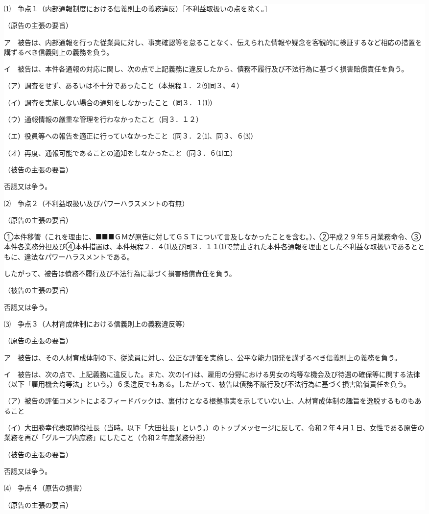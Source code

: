 <p class="pad3 hg-idt">
<a name="2022-tisai-judgment_221"></a>
⑴　争点１（内部通報制度における信義則上の義務違反）［不利益取扱いの点を除く。］
<p class="pad3 idt">
（原告の主張の要旨）
<p class="pad4 hg-idt">
<a name="2022-tisai-judgment_221a"></a>
ア　被告は、内部通報を行った従業員に対し、事実確認等を怠ることなく、伝えられた情報や疑念を客観的に検証するなど相応の措置を講ずるべき信義則上の義務を負う。
<p class="pad4 hg-idt">
<a name="2022-tisai-judgment_221i"></a>
イ　被告は、本件各通報の対応に関し、次の点で上記義務に違反したから、債務不履行及び不法行為に基づく損害賠償責任を負う。
<p class="pad5 hg-idt">
（ア）調査をせず、あるいは不十分であったこと（本規程１．２⑼同３、４）
<p class="pad5 hg-idt">
（イ）調査を実施しない場合の通知をしなかったこと（同３．１⑴）
<p class="pad5 hg-idt">
（ウ）通報情報の厳重な管理を行わなかったこと（同３．１２）
<p class="pad5 hg-idt">
（エ）役員等への報告を適正に行っていなかったこと（同３．２⑴、同３、６⑶）
<p class="pad5 hg-idt">
（オ）再度、通報可能であることの通知をしなかったこと（同３．６⑴エ）
<p class="pad3 idt">
（被告の主張の要旨）
<p class="pad3 idt">
否認又は争う。
<p class="pad3 hg-idt">
<a name="2022-tisai-judgment_222"></a>
⑵　争点２（不利益取扱い及びパワーハラスメントの有無）
<p class="pad3 idt">
（原告の主張の要旨）
<p class="pad3 idt">
①本件移管（これを理由に、■■■ＧＭが原告に対してＧＳＴについて言及しなかったことを含む。）、②平成２９年５月業務命令、③本件各業務分担及び④本件措置は、本件規程２．４⑴及び同３．１１⑴で禁止された本件各通報を理由とした不利益な取扱いであるとともに、違法なパワーハラスメントである。
<p class="pad3 idt">
したがって、被告は債務不履行及び不法行為に基づく損害賠償責任を負う。
<p class="pad3 idt">
（被告の主張の要旨）
<p class="pad3 idt">
否認又は争う。
<p class="pad3 hg-idt">
<a name="2022-tisai-judgment_223"></a>
⑶　争点３（人材育成体制における信義則上の義務違反等）
<p class="pad3 idt">
（原告の主張の要旨）
<p class="pad4 hg-idt">
<a name="2022-tisai-judgment_223a"></a>
ア　被告は、その人材育成体制の下、従業員に対し、公正な評価を実施し、公平な能力開発を講ずるべき信義則上の義務を負う。
<p class="pad4 hg-idt">
<a name="2022-tisai-judgment_223i"></a>
イ　被告は、次の点で、上記義務に違反した。また、次の(イ)は、雇用の分野における男女の均等な機会及び待遇の確保等に関する法律（以下「雇用機会均等法」という。）６条違反でもある。したがって、被告は債務不履行及び不法行為に基づく損害賠償責任を負う。
<p class="pad5 hg-idt">
（ア）被告の評価コメントによるフィードバックは、裏付けとなる根拠事実を示していない上、人材育成体制の趣旨を逸脱するものもあること
<p class="pad5 hg-idt">
（イ）大田勝幸代表取締役社長（当時。以下「大田社長」という。）のトップメッセージに反して、令和２年４月１日、女性である原告の業務を再び「グループ内庶務」にしたこと（令和２年度業務分担）
<p class="pad3 idt">
（被告の主張の要旨）
<p class="pad3 idt">
否認又は争う。
<p class="pad3 hg-idt">
<a name="2022-tisai-judgment_224"></a>
⑷　争点４（原告の損害）
<p class="pad3 idt">
（原告の主張の要旨）
